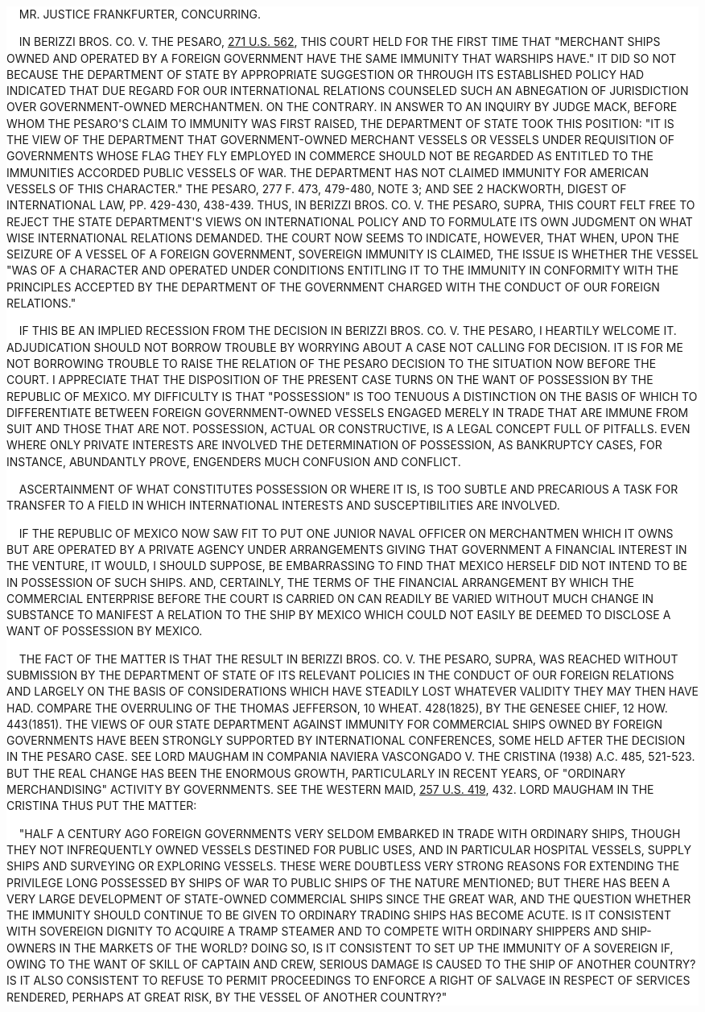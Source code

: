     MR. JUSTICE FRANKFURTER, CONCURRING.

    IN BERIZZI BROS. CO. V. THE PESARO, [271 U.S. 562][/us/courts/scotus/usReporter/271/562], THIS COURT HELD FOR THE FIRST TIME THAT "MERCHANT SHIPS OWNED AND OPERATED BY A FOREIGN GOVERNMENT HAVE THE SAME IMMUNITY THAT WARSHIPS HAVE."  IT DID SO NOT BECAUSE THE DEPARTMENT OF STATE BY APPROPRIATE SUGGESTION OR THROUGH ITS ESTABLISHED POLICY HAD INDICATED THAT DUE REGARD FOR OUR INTERNATIONAL RELATIONS COUNSELED SUCH AN ABNEGATION OF JURISDICTION OVER GOVERNMENT-OWNED MERCHANTMEN.  ON THE CONTRARY.  IN ANSWER TO AN INQUIRY BY JUDGE MACK, BEFORE WHOM THE PESARO'S CLAIM TO IMMUNITY WAS FIRST RAISED, THE DEPARTMENT OF STATE TOOK THIS POSITION:  "IT IS THE VIEW OF THE DEPARTMENT THAT GOVERNMENT-OWNED MERCHANT VESSELS OR VESSELS UNDER REQUISITION OF GOVERNMENTS WHOSE FLAG THEY FLY EMPLOYED IN COMMERCE SHOULD NOT BE REGARDED AS ENTITLED TO THE IMMUNITIES ACCORDED PUBLIC VESSELS OF WAR.  THE DEPARTMENT HAS NOT CLAIMED IMMUNITY FOR AMERICAN VESSELS OF THIS CHARACTER."  THE PESARO, 277 F. 473, 479-480, NOTE 3; AND SEE 2 HACKWORTH, DIGEST OF INTERNATIONAL LAW, PP. 429-430, 438-439.  THUS, IN BERIZZI BROS. CO. V. THE PESARO, SUPRA, THIS COURT FELT FREE TO REJECT THE STATE DEPARTMENT'S VIEWS ON INTERNATIONAL POLICY AND TO FORMULATE ITS OWN JUDGMENT ON WHAT WISE INTERNATIONAL RELATIONS DEMANDED.  THE COURT NOW SEEMS TO INDICATE, HOWEVER, THAT WHEN, UPON THE SEIZURE OF A VESSEL OF A FOREIGN GOVERNMENT, SOVEREIGN IMMUNITY IS CLAIMED, THE ISSUE IS WHETHER THE VESSEL "WAS OF A CHARACTER AND OPERATED UNDER CONDITIONS ENTITLING IT TO THE IMMUNITY IN CONFORMITY WITH THE PRINCIPLES ACCEPTED BY THE DEPARTMENT OF THE GOVERNMENT CHARGED WITH THE CONDUCT OF OUR FOREIGN RELATIONS."

    IF THIS BE AN IMPLIED RECESSION FROM THE DECISION IN BERIZZI BROS. CO. V. THE PESARO, I HEARTILY WELCOME IT.  ADJUDICATION SHOULD NOT BORROW TROUBLE BY WORRYING ABOUT A CASE NOT CALLING FOR DECISION.  IT IS FOR ME NOT BORROWING TROUBLE TO RAISE THE RELATION OF THE PESARO DECISION TO THE SITUATION NOW BEFORE THE COURT.  I APPRECIATE THAT THE DISPOSITION OF THE PRESENT CASE TURNS ON THE WANT OF POSSESSION BY THE REPUBLIC OF MEXICO.  MY DIFFICULTY IS THAT "POSSESSION" IS TOO TENUOUS A DISTINCTION ON THE BASIS OF WHICH TO DIFFERENTIATE BETWEEN FOREIGN GOVERNMENT-OWNED VESSELS ENGAGED MERELY IN TRADE THAT ARE IMMUNE FROM SUIT AND THOSE THAT ARE NOT.  POSSESSION, ACTUAL OR CONSTRUCTIVE, IS A LEGAL CONCEPT FULL OF PITFALLS.  EVEN WHERE ONLY PRIVATE INTERESTS ARE INVOLVED THE DETERMINATION OF POSSESSION, AS BANKRUPTCY CASES, FOR INSTANCE, ABUNDANTLY PROVE, ENGENDERS MUCH CONFUSION AND CONFLICT.

    ASCERTAINMENT OF WHAT CONSTITUTES POSSESSION OR WHERE IT IS, IS TOO SUBTLE AND PRECARIOUS A TASK FOR TRANSFER TO A FIELD IN WHICH INTERNATIONAL INTERESTS AND SUSCEPTIBILITIES ARE INVOLVED.

    IF THE REPUBLIC OF MEXICO NOW SAW FIT TO PUT ONE JUNIOR NAVAL OFFICER ON MERCHANTMEN WHICH IT OWNS BUT ARE OPERATED BY A PRIVATE AGENCY UNDER ARRANGEMENTS GIVING THAT GOVERNMENT A FINANCIAL INTEREST IN THE VENTURE, IT WOULD, I SHOULD SUPPOSE, BE EMBARRASSING TO FIND THAT MEXICO HERSELF DID NOT INTEND TO BE IN POSSESSION OF SUCH SHIPS.  AND, CERTAINLY, THE TERMS OF THE FINANCIAL ARRANGEMENT BY WHICH THE COMMERCIAL ENTERPRISE BEFORE THE COURT IS CARRIED ON CAN READILY BE VARIED WITHOUT MUCH CHANGE IN SUBSTANCE TO MANIFEST A RELATION TO THE SHIP BY MEXICO WHICH COULD NOT EASILY BE DEEMED TO DISCLOSE A WANT OF POSSESSION BY MEXICO.

    THE FACT OF THE MATTER IS THAT THE RESULT IN BERIZZI BROS. CO. V. THE PESARO, SUPRA, WAS REACHED WITHOUT SUBMISSION BY THE DEPARTMENT OF STATE OF ITS RELEVANT POLICIES IN THE CONDUCT OF OUR FOREIGN RELATIONS AND LARGELY ON THE BASIS OF CONSIDERATIONS WHICH HAVE STEADILY LOST WHATEVER VALIDITY THEY MAY THEN HAVE HAD.  COMPARE THE OVERRULING OF THE THOMAS JEFFERSON, 10 WHEAT.  428(1825), BY THE GENESEE CHIEF, 12 HOW.  443(1851).  THE VIEWS OF OUR STATE DEPARTMENT AGAINST IMMUNITY FOR COMMERCIAL SHIPS OWNED BY FOREIGN GOVERNMENTS HAVE BEEN STRONGLY SUPPORTED BY INTERNATIONAL CONFERENCES, SOME HELD AFTER THE DECISION IN THE PESARO CASE.  SEE LORD MAUGHAM IN COMPANIA NAVIERA VASCONGADO V. THE CRISTINA (1938) A.C. 485, 521-523.  BUT THE REAL CHANGE HAS BEEN THE ENORMOUS GROWTH, PARTICULARLY IN RECENT YEARS, OF "ORDINARY MERCHANDISING" ACTIVITY BY GOVERNMENTS.  SEE THE WESTERN MAID, [257 U.S. 419][/us/courts/scotus/usReporter/257/419], 432.  LORD MAUGHAM IN THE CRISTINA THUS PUT THE MATTER:

    "HALF A CENTURY AGO FOREIGN GOVERNMENTS VERY SELDOM EMBARKED IN TRADE WITH ORDINARY SHIPS, THOUGH THEY NOT INFREQUENTLY OWNED VESSELS DESTINED FOR PUBLIC USES, AND IN PARTICULAR HOSPITAL VESSELS, SUPPLY SHIPS AND SURVEYING OR EXPLORING VESSELS.  THESE WERE DOUBTLESS VERY STRONG REASONS FOR EXTENDING THE PRIVILEGE LONG POSSESSED BY SHIPS OF WAR TO PUBLIC SHIPS OF THE NATURE MENTIONED; BUT THERE HAS BEEN A VERY LARGE DEVELOPMENT OF STATE-OWNED COMMERCIAL SHIPS SINCE THE GREAT WAR, AND THE QUESTION WHETHER THE IMMUNITY SHOULD CONTINUE TO BE GIVEN TO ORDINARY TRADING SHIPS HAS BECOME ACUTE.  IS IT CONSISTENT WITH SOVEREIGN DIGNITY TO ACQUIRE A TRAMP STEAMER AND TO COMPETE WITH ORDINARY SHIPPERS AND SHIP-OWNERS IN THE MARKETS OF THE WORLD?  DOING SO, IS IT CONSISTENT TO SET UP THE IMMUNITY OF A SOVEREIGN IF, OWING TO THE WANT OF SKILL OF CAPTAIN AND CREW, SERIOUS DAMAGE IS CAUSED TO THE SHIP OF ANOTHER COUNTRY?  IS IT ALSO CONSISTENT TO REFUSE TO PERMIT PROCEEDINGS TO ENFORCE A RIGHT OF SALVAGE IN RESPECT OF SERVICES RENDERED, PERHAPS AT GREAT RISK, BY THE VESSEL OF ANOTHER COUNTRY?"


[/us/courts/scotus/usReporter/324/30]: https://publicdocs.github.io/go/links?ns=uslm-x&ref=%2Fus%2Fcourts%2Fscotus%2FusReporter%2F324%2F30
[/us/courts/scotus/usReporter/323/697]: https://publicdocs.github.io/go/links?ns=uslm-x&ref=%2Fus%2Fcourts%2Fscotus%2FusReporter%2F323%2F697
[/us/courts/scotus/usReporter/303/68]: https://publicdocs.github.io/go/links?ns=uslm-x&ref=%2Fus%2Fcourts%2Fscotus%2FusReporter%2F303%2F68
[/us/courts/scotus/usReporter/323/697]: https://publicdocs.github.io/go/links?ns=uslm-x&ref=%2Fus%2Fcourts%2Fscotus%2FusReporter%2F323%2F697
[/us/courts/scotus/usReporter/202/184]: https://publicdocs.github.io/go/links?ns=uslm-x&ref=%2Fus%2Fcourts%2Fscotus%2FusReporter%2F202%2F184
[/us/courts/scotus/usReporter/254/522]: https://publicdocs.github.io/go/links?ns=uslm-x&ref=%2Fus%2Fcourts%2Fscotus%2FusReporter%2F254%2F522
[/us/courts/scotus/usReporter/255/216]: https://publicdocs.github.io/go/links?ns=uslm-x&ref=%2Fus%2Fcourts%2Fscotus%2FusReporter%2F255%2F216
[/us/courts/scotus/usReporter/256/503]: https://publicdocs.github.io/go/links?ns=uslm-x&ref=%2Fus%2Fcourts%2Fscotus%2FusReporter%2F256%2F503
[/us/courts/scotus/usReporter/318/578]: https://publicdocs.github.io/go/links?ns=uslm-x&ref=%2Fus%2Fcourts%2Fscotus%2FusReporter%2F318%2F578
[/us/courts/scotus/usReporter/106/196]: https://publicdocs.github.io/go/links?ns=uslm-x&ref=%2Fus%2Fcourts%2Fscotus%2FusReporter%2F106%2F196
[/us/courts/scotus/usReporter/255/219]: https://publicdocs.github.io/go/links?ns=uslm-x&ref=%2Fus%2Fcourts%2Fscotus%2FusReporter%2F255%2F219
[/us/courts/scotus/usReporter/271/562]: https://publicdocs.github.io/go/links?ns=uslm-x&ref=%2Fus%2Fcourts%2Fscotus%2FusReporter%2F271%2F562
[/us/courts/scotus/usReporter/271/562]: https://publicdocs.github.io/go/links?ns=uslm-x&ref=%2Fus%2Fcourts%2Fscotus%2FusReporter%2F271%2F562
[/us/courts/scotus/usReporter/257/419]: https://publicdocs.github.io/go/links?ns=uslm-x&ref=%2Fus%2Fcourts%2Fscotus%2FusReporter%2F257%2F419